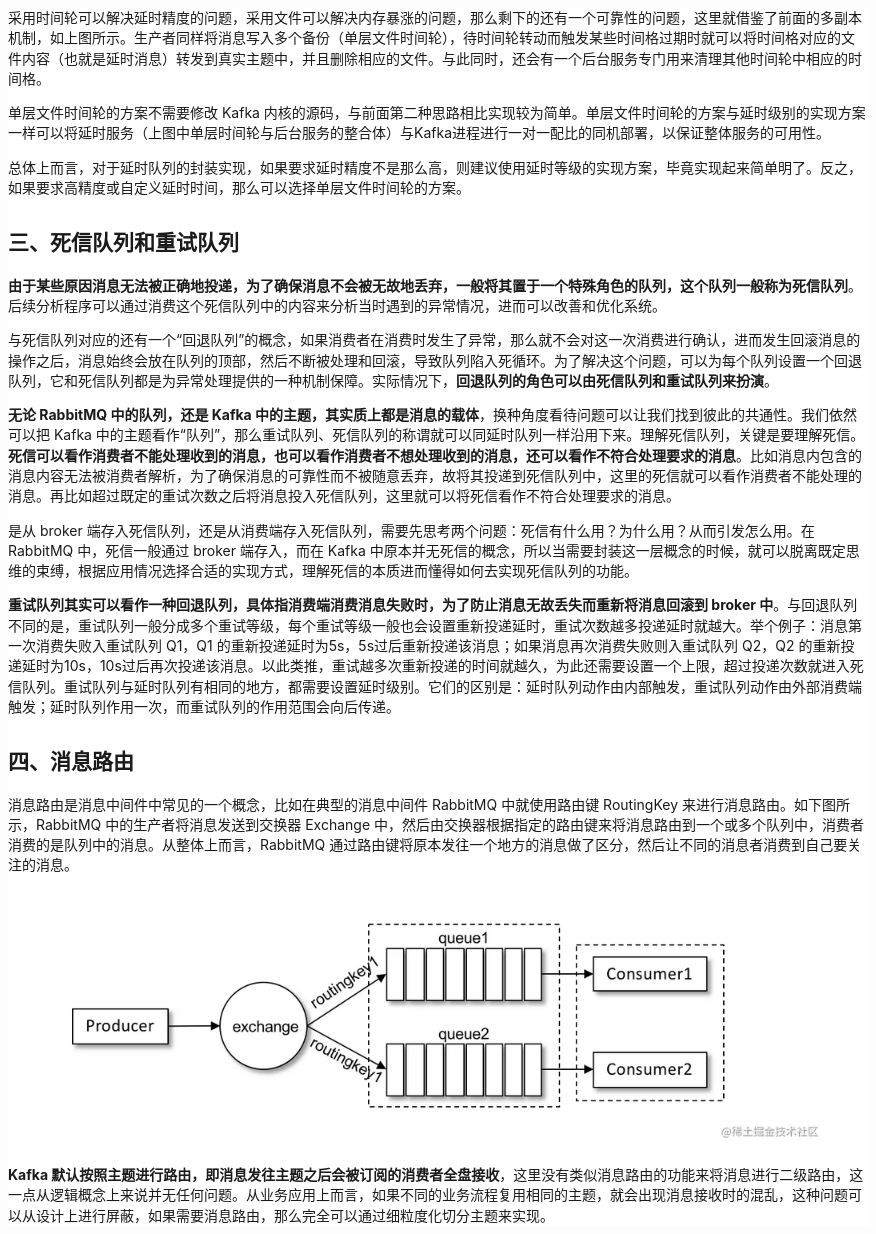 采用时间轮可以解决延时精度的问题，采用文件可以解决内存暴涨的问题，那么剩下的还有一个可靠性的问题，这里就借鉴了前面的多副本机制，如上图所示。生产者同样将消息写入多个备份（单层文件时间轮），待时间轮转动而触发某些时间格过期时就可以将时间格对应的文件内容（也就是延时消息）转发到真实主题中，并且删除相应的文件。与此同时，还会有一个后台服务专门用来清理其他时间轮中相应的时间格。

单层文件时间轮的方案不需要修改 Kafka 内核的源码，与前面第二种思路相比实现较为简单。单层文件时间轮的方案与延时级别的实现方案一样可以将延时服务（上图中单层时间轮与后台服务的整合体）与Kafka进程进行一对一配比的同机部署，以保证整体服务的可用性。

总体上而言，对于延时队列的封装实现，如果要求延时精度不是那么高，则建议使用延时等级的实现方案，毕竟实现起来简单明了。反之，如果要求高精度或自定义延时时间，那么可以选择单层文件时间轮的方案。

## 三、死信队列和重试队列

**由于某些原因消息无法被正确地投递，为了确保消息不会被无故地丢弃，一般将其置于一个特殊角色的队列，这个队列一般称为死信队列**。后续分析程序可以通过消费这个死信队列中的内容来分析当时遇到的异常情况，进而可以改善和优化系统。

与死信队列对应的还有一个“回退队列”的概念，如果消费者在消费时发生了异常，那么就不会对这一次消费进行确认，进而发生回滚消息的操作之后，消息始终会放在队列的顶部，然后不断被处理和回滚，导致队列陷入死循环。为了解决这个问题，可以为每个队列设置一个回退队列，它和死信队列都是为异常处理提供的一种机制保障。实际情况下，**回退队列的角色可以由死信队列和重试队列来扮演**。

**无论 RabbitMQ 中的队列，还是 Kafka 中的主题，其实质上都是消息的载体**，换种角度看待问题可以让我们找到彼此的共通性。我们依然可以把 Kafka 中的主题看作“队列”，那么重试队列、死信队列的称谓就可以同延时队列一样沿用下来。理解死信队列，关键是要理解死信。**死信可以看作消费者不能处理收到的消息，也可以看作消费者不想处理收到的消息，还可以看作不符合处理要求的消息**。比如消息内包含的消息内容无法被消费者解析，为了确保消息的可靠性而不被随意丢弃，故将其投递到死信队列中，这里的死信就可以看作消费者不能处理的消息。再比如超过既定的重试次数之后将消息投入死信队列，这里就可以将死信看作不符合处理要求的消息。

是从 broker 端存入死信队列，还是从消费端存入死信队列，需要先思考两个问题：死信有什么用？为什么用？从而引发怎么用。在 RabbitMQ 中，死信一般通过 broker 端存入，而在 Kafka 中原本并无死信的概念，所以当需要封装这一层概念的时候，就可以脱离既定思维的束缚，根据应用情况选择合适的实现方式，理解死信的本质进而懂得如何去实现死信队列的功能。

**重试队列其实可以看作一种回退队列，具体指消费端消费消息失败时，为了防止消息无故丢失而重新将消息回滚到 broker 中**。与回退队列不同的是，重试队列一般分成多个重试等级，每个重试等级一般也会设置重新投递延时，重试次数越多投递延时就越大。举个例子：消息第一次消费失败入重试队列 Q1，Q1 的重新投递延时为5s，5s过后重新投递该消息；如果消息再次消费失败则入重试队列 Q2，Q2 的重新投递延时为10s，10s过后再次投递该消息。以此类推，重试越多次重新投递的时间就越久，为此还需要设置一个上限，超过投递次数就进入死信队列。重试队列与延时队列有相同的地方，都需要设置延时级别。它们的区别是：延时队列动作由内部触发，重试队列动作由外部消费端触发；延时队列作用一次，而重试队列的作用范围会向后传递。

## 四、消息路由

消息路由是消息中间件中常见的一个概念，比如在典型的消息中间件 RabbitMQ 中就使用路由键 RoutingKey 来进行消息路由。如下图所示，RabbitMQ 中的生产者将消息发送到交换器 Exchange 中，然后由交换器根据指定的路由键来将消息路由到一个或多个队列中，消费者消费的是队列中的消息。从整体上而言，RabbitMQ 通过路由键将原本发往一个地方的消息做了区分，然后让不同的消息者消费到自己要关注的消息。

<img src="%E5%8D%81%E4%B8%80%E3%80%81%E9%AB%98%E7%BA%A7%E5%BA%94%E7%94%A8.resource/format,png-1683098643813-87.png" alt="11-9" style="zoom:80%;" />

**Kafka 默认按照主题进行路由，即消息发往主题之后会被订阅的消费者全盘接收**，这里没有类似消息路由的功能来将消息进行二级路由，这一点从逻辑概念上来说并无任何问题。从业务应用上而言，如果不同的业务流程复用相同的主题，就会出现消息接收时的混乱，这种问题可以从设计上进行屏蔽，如果需要消息路由，那么完全可以通过细粒度化切分主题来实现。
